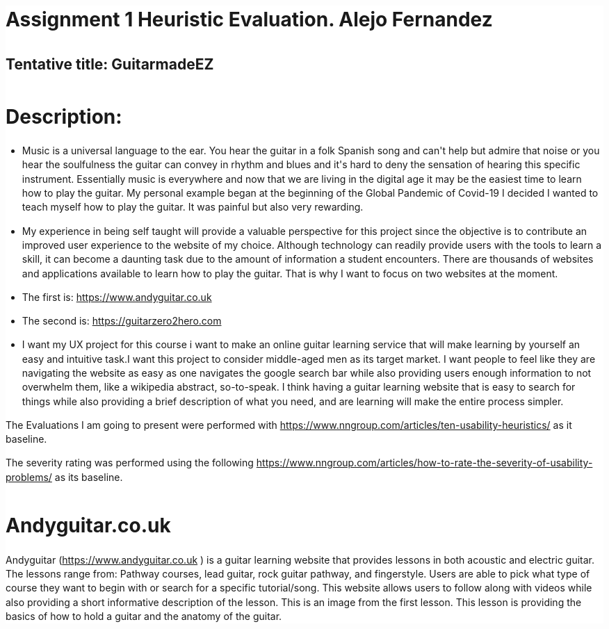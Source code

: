# Assignment 1 Heuristic Evaluation. Alejo Fernandez

## Tentative title: GuitarmadeEZ

# Description:

  - Music is a universal language to the ear. You hear the guitar in a folk Spanish song and can't help but admire that noise or you hear the soulfulness the guitar can convey in rhythm and blues and it's hard to deny the sensation of hearing this specific instrument. Essentially music is everywhere and now that we are living in the digital age it may be the easiest time to learn how to play the guitar. My personal example began at the beginning of the Global Pandemic of Covid-19 I decided I wanted to teach myself how to play the guitar. It was painful but also very rewarding. 

  - My experience in being self taught will provide a valuable perspective for this project since the objective is to contribute an improved user experience to the website of my choice. Although technology can readily provide users with the tools to learn a skill, it can become a daunting task due to the amount of information a student encounters. There are thousands of websites and applications available to learn how to play the guitar. That is why I want to focus on two websites at the moment. 

  - The first is: https://www.andyguitar.co.uk
  - The second is: https://guitarzero2hero.com

  - I want my UX project for this course i want to make an online guitar learning service that will make learning by yourself an easy and intuitive task.I want this project to consider middle-aged men as its target market. I want people to feel like they are navigating the website as easy as one navigates the google search bar while also providing users enough information to not overwhelm them, like a wikipedia abstract, so-to-speak. I think having a guitar learning website that is easy to search for things while also providing a brief description of what you need, and are learning will make the entire process simpler. 

The Evaluations I am going to present were performed with https://www.nngroup.com/articles/ten-usability-heuristics/ as it baseline.

The severity rating was performed using the following https://www.nngroup.com/articles/how-to-rate-the-severity-of-usability-problems/ as its baseline.


# Andyguitar.co.uk

Andyguitar (https://www.andyguitar.co.uk ) is a guitar learning website that provides lessons in both acoustic and electric guitar. The lessons range from: Pathway courses, lead guitar, rock guitar pathway, and fingerstyle. Users are able to pick what type of course they want to begin with or search for a specific tutorial/song. This website allows users to follow along with videos while also providing a short informative description of the lesson.
This is an image from the first lesson. This lesson is providing the basics of how to hold a guitar and the anatomy of the guitar.
